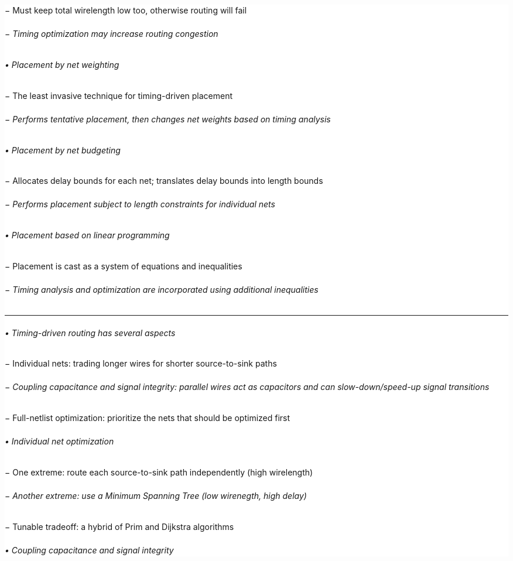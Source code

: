  − Must keep total wirelength low too, otherwise routing will fail


###### − Timing optimization may increase routing congestion



###### • Placement by net weighting

 − The least invasive technique for timing-driven placement


###### − Performs tentative placement, then changes net weights based on timing analysis



###### • Placement by net budgeting

 − Allocates delay bounds for each net; translates delay bounds into length bounds


###### − Performs placement subject to length constraints for individual nets



###### • Placement based on linear programming

 − Placement is cast as a system of equations and inequalities


###### − Timing analysis and optimization are incorporated using additional inequalities


-----

###### • Timing-driven routing has several aspects

 − Individual nets: trading longer wires for shorter source-to-sink paths


###### − Coupling capacitance and signal integrity: parallel wires act as capacitors and can slow-down/speed-up signal transitions

 − Full-netlist optimization: prioritize the nets that should be optimized first



###### • Individual net optimization

 − One extreme: route each source-to-sink path independently (high wirelength)


###### − Another extreme: use a Minimum Spanning Tree (low wirenegth, high delay)

 − Tunable tradeoff: a hybrid of Prim and Dijkstra algorithms



###### • Coupling capacitance and signal integrity
